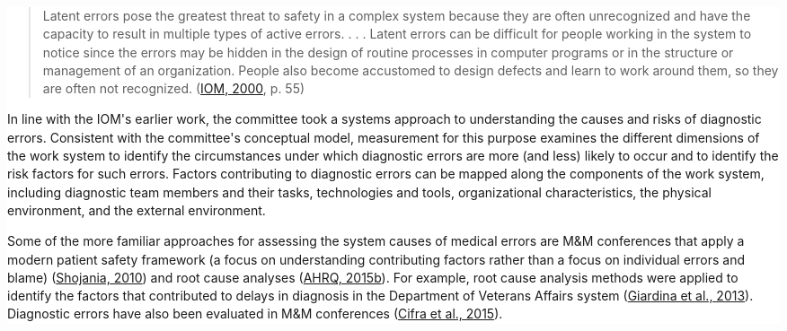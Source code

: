 > Latent errors pose the greatest threat to safety in a complex system because they are often unrecognized and have the capacity to result in multiple types of active errors. . . . Latent errors can be difficult for people working in the system to notice since the errors may be hidden in the design of routine processes in computer programs or in the structure or management of an organization. People also become accustomed to design defects and learn to work around them, so they are often not recognized. ([IOM, 2000](https://www.ncbi.nlm.nih.gov/books/NBK338594/#ref_000355), p. 55)

In line with the IOM's earlier work, the committee took a systems approach to understanding the causes and risks of diagnostic errors. Consistent with the committee's conceptual model, measurement for this purpose examines the different dimensions of the work system to identify the circumstances under which diagnostic errors are more (and less) likely to occur and to identify the risk factors for such errors. Factors contributing to diagnostic errors can be mapped along the components of the work system, including diagnostic team members and their tasks, technologies and tools, organizational characteristics, the physical environment, and the external environment.

Some of the more familiar approaches for assessing the system causes of medical errors are M&M conferences that apply a modern patient safety framework (a focus on understanding contributing factors rather than a focus on individual errors and blame) ([Shojania, 2010](https://www.ncbi.nlm.nih.gov/books/NBK338594/#ref_000418)) and root cause analyses ([AHRQ, 2015b](https://www.ncbi.nlm.nih.gov/books/NBK338594/#ref_000291)). For example, root cause analysis methods were applied to identify the factors that contributed to delays in diagnosis in the Department of Veterans Affairs system ([Giardina et al., 2013](https://www.ncbi.nlm.nih.gov/books/NBK338594/#ref_000336)). Diagnostic errors have also been evaluated in M&M conferences ([Cifra et al., 2015](https://www.ncbi.nlm.nih.gov/books/NBK338594/#ref_000317)).

